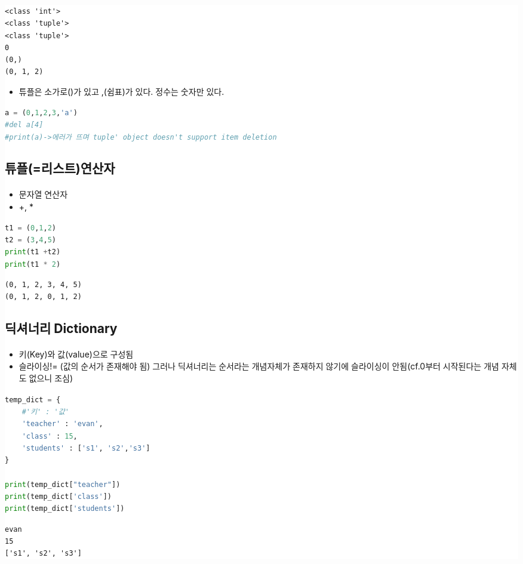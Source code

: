    <class 'int'>
    <class 'tuple'>
    <class 'tuple'>
    0
    (0,)
    (0, 1, 2)
    

- 튜플은 소가로()가 있고 ,(쉼표)가 있다. 정수는 숫자만 있다.


```python
a = (0,1,2,3,'a')
#del a[4]
#print(a)->에러가 뜨며 tuple' object doesn't support item deletion
```

## 튜플(=리스트)연산자
- 문자열 연산자
- +, *


```python
t1 = (0,1,2)
t2 = (3,4,5)
print(t1 +t2)
print(t1 * 2)
```

    (0, 1, 2, 3, 4, 5)
    (0, 1, 2, 0, 1, 2)
    

## 딕셔너리 Dictionary
- 키(Key)와 값(value)으로 구성됨
- 슬라이싱!= (값의 순서가 존재해야 됨) 그러나 딕셔너리는 순서라는 개념자체가 존재하지 않기에 슬라이싱이 안됨(cf.0부터 시작된다는 개념 자체도 없으니 조심)



```python
temp_dict = {
    #'키' : '값'
    'teacher' : 'evan',
    'class' : 15,
    'students' : ['s1', 's2','s3']
}

print(temp_dict["teacher"])
print(temp_dict['class'])
print(temp_dict['students'])

```

    evan
    15
    ['s1', 's2', 's3']
    